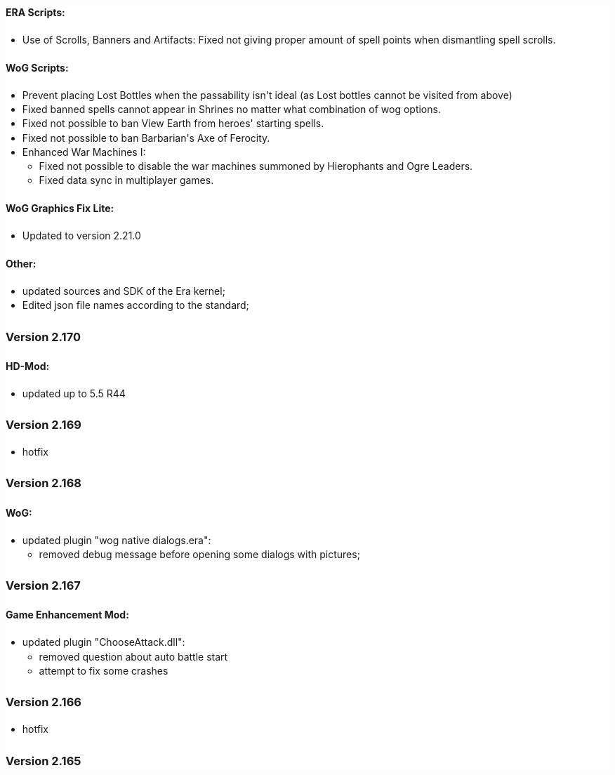 #### ERA Scripts:
- Use of Scrolls, Banners and Artifacts: Fixed not giving proper amount of spell points when dismantling spell scrolls.

#### WoG Scripts:
- Prevent placing Lost Bottles when the passability isn't ideal (as Lost bottles cannot be visited from above)
- Fixed banned spells cannot appear in Shrines no matter what combination of wog options.
- Fixed not possible to ban View Earth from heroes' starting spells.
- Fixed not possible to ban Barbarian's Axe of Ferocity.
- Enhanced War Machines I:
	- Fixed not possible to disable the war machines summoned by Hierophants and Ogre Leaders.
	- Fixed data sync in multiplayer games.
	
#### WoG Graphics Fix Lite:
- Updated to version 2.21.0

#### Other:
- updated sources and SDK of the Era kernel;
- Edited json file names according to the standard;


### Version 2.170

#### HD-Mod:
- updated up to 5.5 R44


### Version 2.169

- hotfix


### Version 2.168

#### WoG:
- updated plugin "wog native dialogs.era":
	- removed debug message before opening some dialogs with pictures;


### Version 2.167

#### Game Enhancement Mod:
- updated plugin "ChooseAttack.dll":
	- removed question about auto battle start
	- attempt to fix some crashes


### Version 2.166

- hotfix


### Version 2.165
